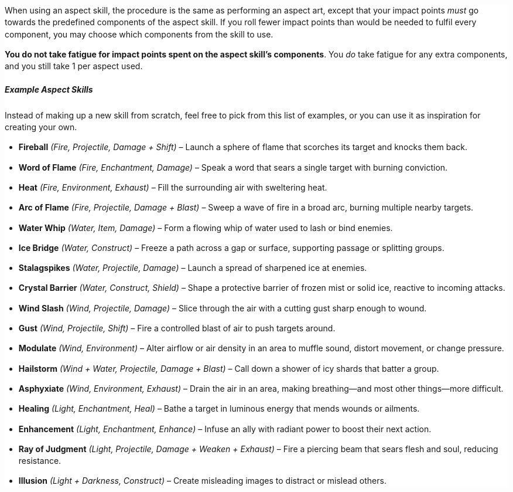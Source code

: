 When using an aspect skill, the procedure is the same as performing an aspect art, except that your impact points _must_ go towards the predefined components of the aspect skill. If you roll fewer impact points than would be needed to fulfil every component, you may choose which components from the skill to use.

**You do not take fatigue for impact points spent on the aspect skill’s components**. You _do_ take fatigue for any extra components, and you still take 1 per aspect used.

##### Example Aspect Skills

Instead of making up a new skill from scratch, feel free to pick from this list of examples, or you can use it as inspiration for creating your own.

- **Fireball** _(Fire, Projectile, Damage + Shift)_ – Launch a sphere of flame that scorches its target and knocks them back.

- **Word of Flame** _(Fire, Enchantment, Damage)_ – Speak a word that sears a single target with burning conviction.

- **Heat** _(Fire, Environment, Exhaust)_ – Fill the surrounding air with sweltering heat.

- **Arc of Flame** _(Fire, Projectile, Damage + Blast)_ – Sweep a wave of fire in a broad arc, burning multiple nearby targets.

- **Water Whip** _(Water, Item, Damage)_ – Form a flowing whip of water used to lash or bind enemies.

- **Ice Bridge** _(Water, Construct)_ – Freeze a path across a gap or surface, supporting passage or splitting groups.

- **Stalagspikes** _(Water, Projectile, Damage)_ – Launch a spread of sharpened ice at enemies.

- **Crystal Barrier** _(Water, Construct, Shield)_ – Shape a protective barrier of frozen mist or solid ice, reactive to incoming attacks.

- **Wind Slash** _(Wind, Projectile, Damage)_ – Slice through the air with a cutting gust sharp enough to wound.

- **Gust** _(Wind, Projectile, Shift)_ – Fire a controlled blast of air to push targets around.

- **Modulate** _(Wind, Environment)_ – Alter airflow or air density in an area to muffle sound, distort movement, or change pressure.

- **Hailstorm** _(Wind + Water, Projectile, Damage + Blast)_ – Call down a shower of icy shards that batter a group.

- **Asphyxiate** _(Wind, Environment, Exhaust)_ – Drain the air in an area, making breathing—and most other things—more difficult.

- **Healing** _(Light, Enchantment, Heal)_ – Bathe a target in luminous energy that mends wounds or ailments.

- **Enhancement** _(Light, Enchantment, Enhance)_ – Infuse an ally with radiant power to boost their next action.

- **Ray of Judgment** _(Light, Projectile, Damage + Weaken + Exhaust)_ – Fire a piercing beam that sears flesh and soul, reducing resistance.

- **Illusion** _(Light + Darkness, Construct)_ – Create misleading images to distract or mislead others.
